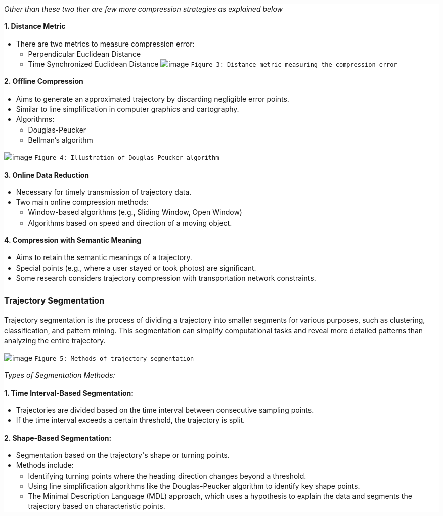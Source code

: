 *Other than these two ther are few more compression strategies as explained below*

 **1. Distance Metric**
  - There are two metrics to measure compression error:
    - Perpendicular Euclidean Distance
    - Time Synchronized Euclidean Distance
   ![image](https://github.com/shriyanksomvanshi/TemporalMissingImputation/assets/143463033/03caa941-da51-4751-a274-5c9b14dbf497)
   `Figure 3: Distance metric measuring the compression error`

 **2. Offline Compression**
  - Aims to generate an approximated trajectory by discarding negligible error points.
  - Similar to line simplification in computer graphics and cartography.
  - Algorithms:
    - Douglas-Peucker
    - Bellman’s algorithm
    
 ![image](https://github.com/shriyanksomvanshi/TemporalMissingImputation/assets/143463033/287589c9-74e4-4e08-9bad-395f2affaf99)
`Figure 4: Illustration of Douglas-Peucker algorithm`

 **3. Online Data Reduction**
  - Necessary for timely transmission of trajectory data.
  - Two main online compression methods:
    - Window-based algorithms (e.g., Sliding Window, Open Window)
    - Algorithms based on speed and direction of a moving object.

 **4. Compression with Semantic Meaning**
  - Aims to retain the semantic meanings of a trajectory.
  - Special points (e.g., where a user stayed or took photos) are significant.
  - Some research considers trajectory compression with transportation network constraints.
 
### Trajectory Segmentation

Trajectory segmentation is the process of dividing a trajectory into smaller segments for various purposes, such as clustering, classification, and pattern mining. This segmentation can simplify computational tasks and reveal more detailed patterns than analyzing the entire trajectory.

![image](https://github.com/shriyanksomvanshi/TemporalMissingImputation/assets/143463033/0093f01c-23f9-4f3c-a7c3-828017d18dab)
`Figure 5: Methods of trajectory segmentation`

*Types of Segmentation Methods:*

**1. Time Interval-Based Segmentation:**
- Trajectories are divided based on the time interval between consecutive sampling points.
- If the time interval exceeds a certain threshold, the trajectory is split.


**2. Shape-Based Segmentation:**
- Segmentation based on the trajectory's shape or turning points.
- Methods include:
  - Identifying turning points where the heading direction changes beyond a threshold.
  - Using line simplification algorithms like the Douglas-Peucker algorithm to identify key shape points.
  - The Minimal Description Language (MDL) approach, which uses a hypothesis to explain the data and segments the trajectory based on characteristic points.
